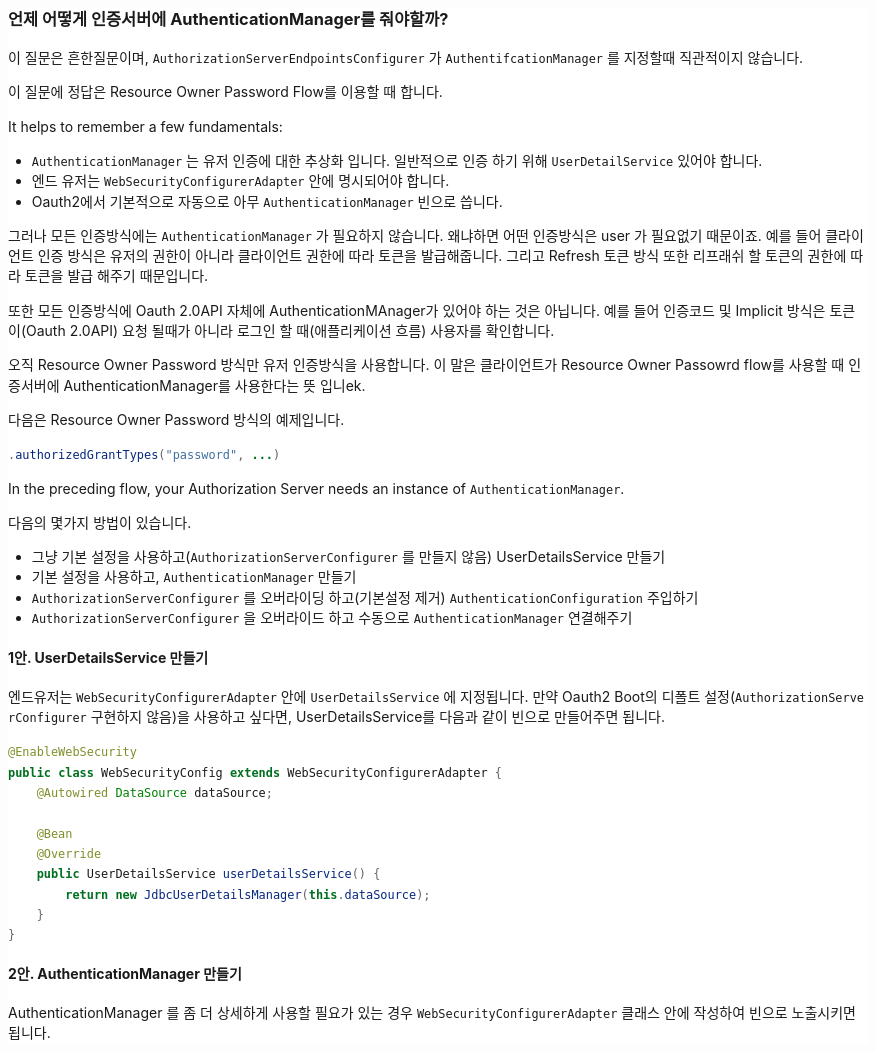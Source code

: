 ### 언제 어떻게 인증서버에 AuthenticationManager를 줘야할까?

이 질문은 흔한질문이며, `AuthorizationServerEndpointsConfigurer` 가 `AuthentifcationManager` 를 지정할때 직관적이지 않습니다. 

이 질문에 정답은 Resource Owner Password Flow를 이용할 때 합니다.                                     

It helps to remember a few fundamentals:

- `AuthenticationManager` 는 유저 인증에 대한 추상화 입니다. 일반적으로 인증 하기 위해  `UserDetailService` 있어야 합니다.
- 엔드 유저는 `WebSecurityConfigurerAdapter` 안에 명시되어야 합니다.
- Oauth2에서 기본적으로 자동으로 아무 `AuthenticationManager`  빈으로 씁니다.

그러나 모든 인증방식에는 `AuthenticationManager` 가 필요하지 않습니다. 왜냐하면 어떤 인증방식은 user 가 필요없기 때문이죠. 예를 들어 클라이언트 인증 방식은 유저의 권한이 아니라 클라이언트 권한에 따라 토큰을 발급해줍니다. 그리고 Refresh 토큰 방식 또한 리프래쉬 할 토큰의 권한에 따라 토큰을 발급 해주기 때문입니다.

또한 모든 인증방식에 Oauth 2.0API 자체에 AuthenticationMAnager가 있어야 하는 것은 아닙니다. 예를 들어 인증코드 및 Implicit 방식은 토큰이(Oauth 2.0API) 요청 될때가 아니라 로그인 할 때(애플리케이션 흐름) 사용자를 확인합니다.

오직 Resource Owner Password 방식만 유저 인증방식을 사용합니다. 이 말은 클라이언트가 Resource Owner Passowrd flow를 사용할 때 인증서버에 AuthenticationManager를 사용한다는 뜻 입니ek.

다음은 Resource Owner Password 방식의 예제입니다.

```java
.authorizedGrantTypes("password", ...)
```

In the preceding flow, your Authorization Server needs an instance of `AuthenticationManager`.

다음의 몇가지 방법이 있습니다.

- 그냥 기본 설정을 사용하고(`AuthorizationServerConfigurer` 를 만들지 않음) UserDetailsService 만들기
- 기본 설정을 사용하고, `AuthenticationManager` 만들기
- `AuthorizationServerConfigurer` 를 오버라이딩 하고(기본설정 제거) `AuthenticationConfiguration` 주입하기
- `AuthorizationServerConfigurer` 을 오버라이드 하고 수동으로 `AuthenticationManager` 연결해주기

####  1안. UserDetailsService 만들기

엔드유저는 `WebSecurityConfigurerAdapter`  안에 `UserDetailsService` 에 지정됩니다. 만약 Oauth2 Boot의 디폴트 설정(``AuthorizationServerConfigurer`` 구현하지 않음)을 사용하고 싶다면, UserDetailsService를 다음과 같이 빈으로 만들어주면 됩니다.

```java
@EnableWebSecurity
public class WebSecurityConfig extends WebSecurityConfigurerAdapter {
    @Autowired DataSource dataSource;

    @Bean
    @Override
    public UserDetailsService userDetailsService() {
        return new JdbcUserDetailsManager(this.dataSource);
    }
}
```

#### 2안. AuthenticationManager 만들기

AuthenticationManager 를 좀 더 상세하게 사용할 필요가 있는 경우 `WebSecurityConfigurerAdapter` 클래스 안에 작성하여 빈으로 노출시키면 됩니다.
